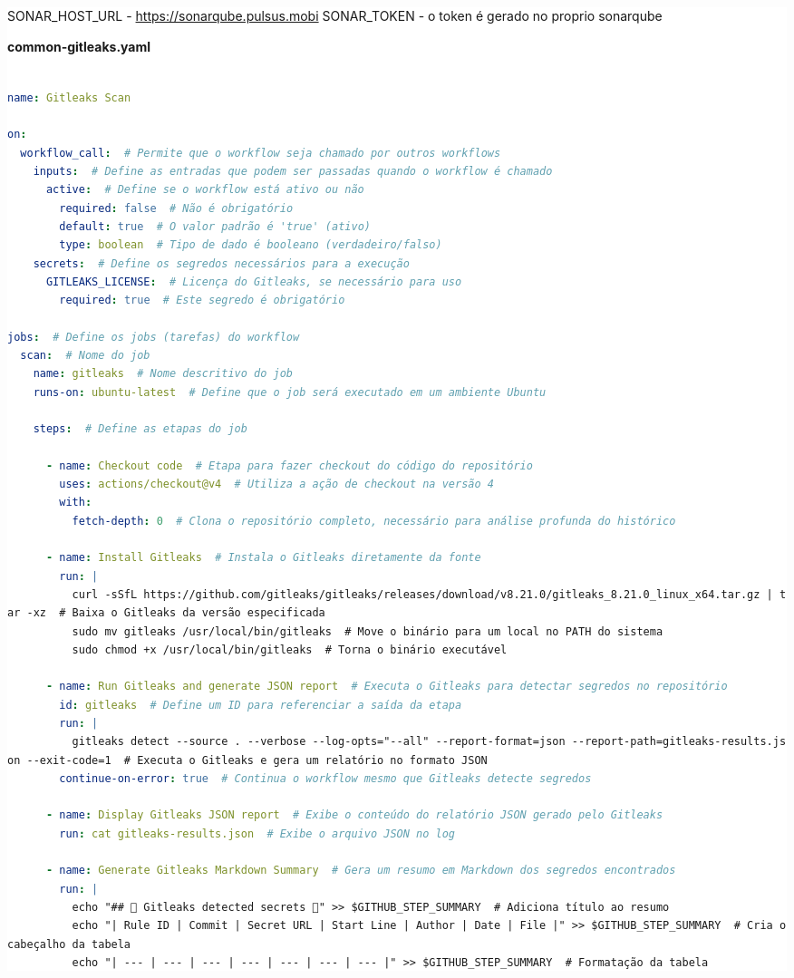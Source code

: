 SONAR_HOST_URL - https://sonarqube.pulsus.mobi
SONAR_TOKEN - o token é gerado no proprio sonarqube



**common-gitleaks.yaml**

```yaml

name: Gitleaks Scan 

on:  
  workflow_call:  # Permite que o workflow seja chamado por outros workflows
    inputs:  # Define as entradas que podem ser passadas quando o workflow é chamado
      active:  # Define se o workflow está ativo ou não
        required: false  # Não é obrigatório
        default: true  # O valor padrão é 'true' (ativo)
        type: boolean  # Tipo de dado é booleano (verdadeiro/falso)
    secrets:  # Define os segredos necessários para a execução
      GITLEAKS_LICENSE:  # Licença do Gitleaks, se necessário para uso
        required: true  # Este segredo é obrigatório

jobs:  # Define os jobs (tarefas) do workflow
  scan:  # Nome do job
    name: gitleaks  # Nome descritivo do job
    runs-on: ubuntu-latest  # Define que o job será executado em um ambiente Ubuntu

    steps:  # Define as etapas do job

      - name: Checkout code  # Etapa para fazer checkout do código do repositório
        uses: actions/checkout@v4  # Utiliza a ação de checkout na versão 4
        with:
          fetch-depth: 0  # Clona o repositório completo, necessário para análise profunda do histórico

      - name: Install Gitleaks  # Instala o Gitleaks diretamente da fonte
        run: |
          curl -sSfL https://github.com/gitleaks/gitleaks/releases/download/v8.21.0/gitleaks_8.21.0_linux_x64.tar.gz | tar -xz  # Baixa o Gitleaks da versão especificada
          sudo mv gitleaks /usr/local/bin/gitleaks  # Move o binário para um local no PATH do sistema
          sudo chmod +x /usr/local/bin/gitleaks  # Torna o binário executável

      - name: Run Gitleaks and generate JSON report  # Executa o Gitleaks para detectar segredos no repositório
        id: gitleaks  # Define um ID para referenciar a saída da etapa
        run: |
          gitleaks detect --source . --verbose --log-opts="--all" --report-format=json --report-path=gitleaks-results.json --exit-code=1  # Executa o Gitleaks e gera um relatório no formato JSON
        continue-on-error: true  # Continua o workflow mesmo que Gitleaks detecte segredos

      - name: Display Gitleaks JSON report  # Exibe o conteúdo do relatório JSON gerado pelo Gitleaks
        run: cat gitleaks-results.json  # Exibe o arquivo JSON no log

      - name: Generate Gitleaks Markdown Summary  # Gera um resumo em Markdown dos segredos encontrados
        run: |
          echo "## 🔴 Gitleaks detected secrets 🔴" >> $GITHUB_STEP_SUMMARY  # Adiciona título ao resumo
          echo "| Rule ID | Commit | Secret URL | Start Line | Author | Date | File |" >> $GITHUB_STEP_SUMMARY  # Cria o cabeçalho da tabela
          echo "| --- | --- | --- | --- | --- | --- | --- |" >> $GITHUB_STEP_SUMMARY  # Formatação da tabela
```